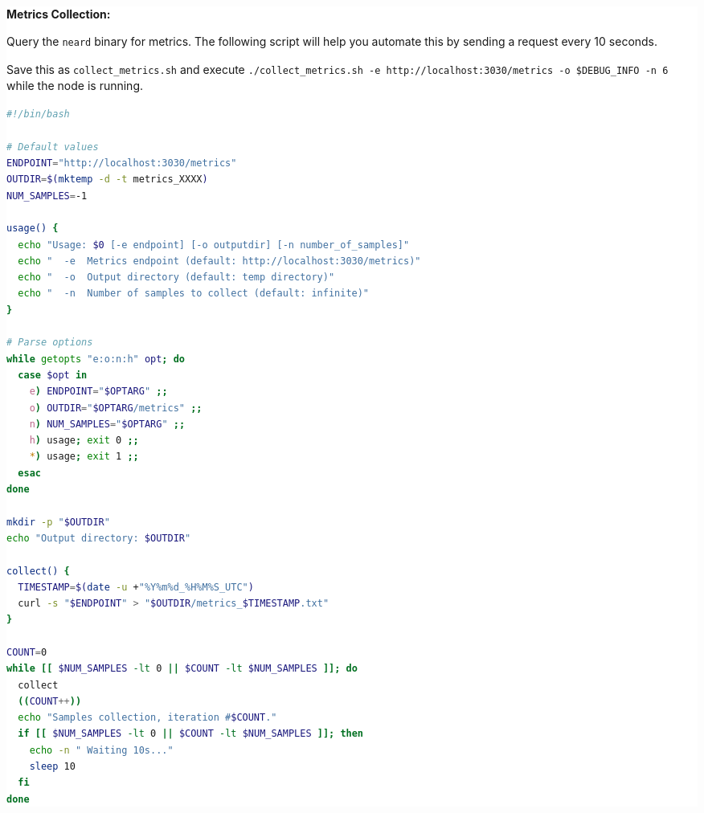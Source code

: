 **Metrics Collection:**

Query the `neard` binary for metrics. The following script will help you automate this by sending a request every 10 seconds. 

Save this as `collect_metrics.sh` and execute `./collect_metrics.sh -e http://localhost:3030/metrics -o $DEBUG_INFO -n 6` while the node is running.
```bash
#!/bin/bash

# Default values
ENDPOINT="http://localhost:3030/metrics"
OUTDIR=$(mktemp -d -t metrics_XXXX)
NUM_SAMPLES=-1

usage() {
  echo "Usage: $0 [-e endpoint] [-o outputdir] [-n number_of_samples]"
  echo "  -e  Metrics endpoint (default: http://localhost:3030/metrics)"
  echo "  -o  Output directory (default: temp directory)"
  echo "  -n  Number of samples to collect (default: infinite)"
}

# Parse options
while getopts "e:o:n:h" opt; do
  case $opt in
    e) ENDPOINT="$OPTARG" ;;
    o) OUTDIR="$OPTARG/metrics" ;;
    n) NUM_SAMPLES="$OPTARG" ;;
    h) usage; exit 0 ;;
    *) usage; exit 1 ;;
  esac
done

mkdir -p "$OUTDIR"
echo "Output directory: $OUTDIR"

collect() {
  TIMESTAMP=$(date -u +"%Y%m%d_%H%M%S_UTC")
  curl -s "$ENDPOINT" > "$OUTDIR/metrics_$TIMESTAMP.txt"
}

COUNT=0
while [[ $NUM_SAMPLES -lt 0 || $COUNT -lt $NUM_SAMPLES ]]; do
  collect
  ((COUNT++))
  echo "Samples collection, iteration #$COUNT."
  if [[ $NUM_SAMPLES -lt 0 || $COUNT -lt $NUM_SAMPLES ]]; then
    echo -n " Waiting 10s..."
    sleep 10
  fi
done
```
